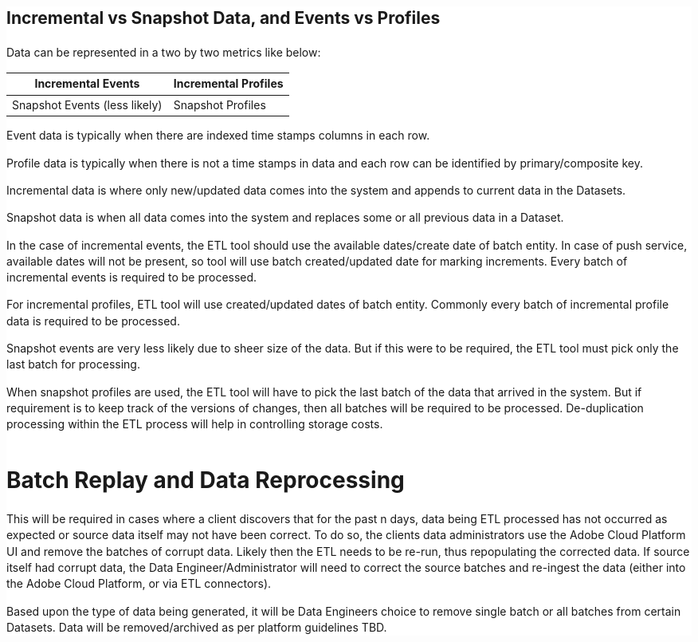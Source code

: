 Incremental vs Snapshot Data, and Events vs Profiles
----------------------------------------------------

Data can be represented in a two by two metrics like below:

| Incremental Events            | Incremental Profiles |
|-------------------------------|----------------------|
| Snapshot Events (less likely) | Snapshot Profiles    |

Event data is typically when there are indexed time stamps columns in
each row.

Profile data is typically when there is not a time stamps in data and
each row can be identified by primary/composite key.

Incremental data is where only new/updated data comes into the system
and appends to current data in the Datasets.

Snapshot data is when all data comes into the system and replaces some
or all previous data in a Dataset.

In the case of incremental events, the ETL tool should use the available
dates/create date of batch entity. In case of push service, available
dates will not be present, so tool will use batch created/updated date
for marking increments. Every batch of incremental events is required to
be processed.

For incremental profiles, ETL tool will use created/updated dates of
batch entity. Commonly every batch of incremental profile data is
required to be processed.

Snapshot events are very less likely due to sheer size of the data. But
if this were to be required, the ETL tool must pick only the last batch
for processing.

When snapshot profiles are used, the ETL tool will have to pick the last
batch of the data that arrived in the system. But if requirement is to
keep track of the versions of changes, then all batches will be required
to be processed. De-duplication processing within the ETL process will
help in controlling storage costs.

Batch Replay and Data Reprocessing
==================================

This will be required in cases where a client discovers that for the
past n days, data being ETL processed has not occurred as expected or
source data itself may not have been correct. To do so, the clients data
administrators use the Adobe Cloud Platform UI and remove the batches of
corrupt data. Likely then the ETL needs to be re-run, thus repopulating
the corrected data. If source itself had corrupt data, the Data
Engineer/Administrator will need to correct the source batches and
re-ingest the data (either into the Adobe Cloud Platform, or via ETL
connectors).

Based upon the type of data being generated, it will be Data Engineers
choice to remove single batch or all batches from certain Datasets. Data
will be removed/archived as per platform guidelines TBD.

